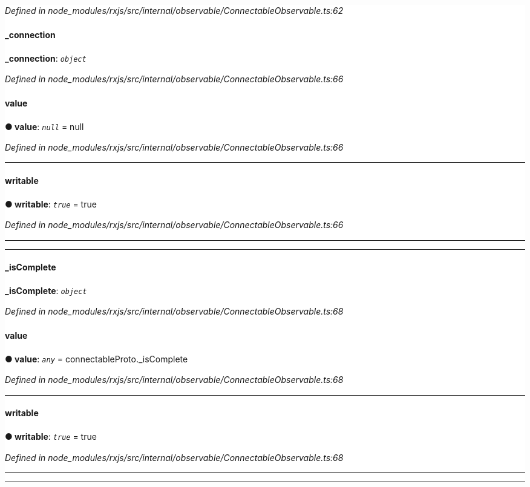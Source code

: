 *Defined in node_modules/rxjs/src/internal/observable/ConnectableObservable.ts:62*

<a id="connectableobservabledescriptor._connection"></a>

####  _connection

**_connection**: *`object`*

*Defined in node_modules/rxjs/src/internal/observable/ConnectableObservable.ts:66*

<a id="connectableobservabledescriptor._connection.value"></a>

####  value

**● value**: *`null`* =  null

*Defined in node_modules/rxjs/src/internal/observable/ConnectableObservable.ts:66*

___
<a id="connectableobservabledescriptor._connection.writable"></a>

####  writable

**● writable**: *`true`* = true

*Defined in node_modules/rxjs/src/internal/observable/ConnectableObservable.ts:66*

___

___
<a id="connectableobservabledescriptor._iscomplete"></a>

####  _isComplete

**_isComplete**: *`object`*

*Defined in node_modules/rxjs/src/internal/observable/ConnectableObservable.ts:68*

<a id="connectableobservabledescriptor._iscomplete.value-1"></a>

####  value

**● value**: *`any`* =  connectableProto._isComplete

*Defined in node_modules/rxjs/src/internal/observable/ConnectableObservable.ts:68*

___
<a id="connectableobservabledescriptor._iscomplete.writable-1"></a>

####  writable

**● writable**: *`true`* = true

*Defined in node_modules/rxjs/src/internal/observable/ConnectableObservable.ts:68*

___

___
<a id="connectableobservabledescriptor._refcount"></a>

